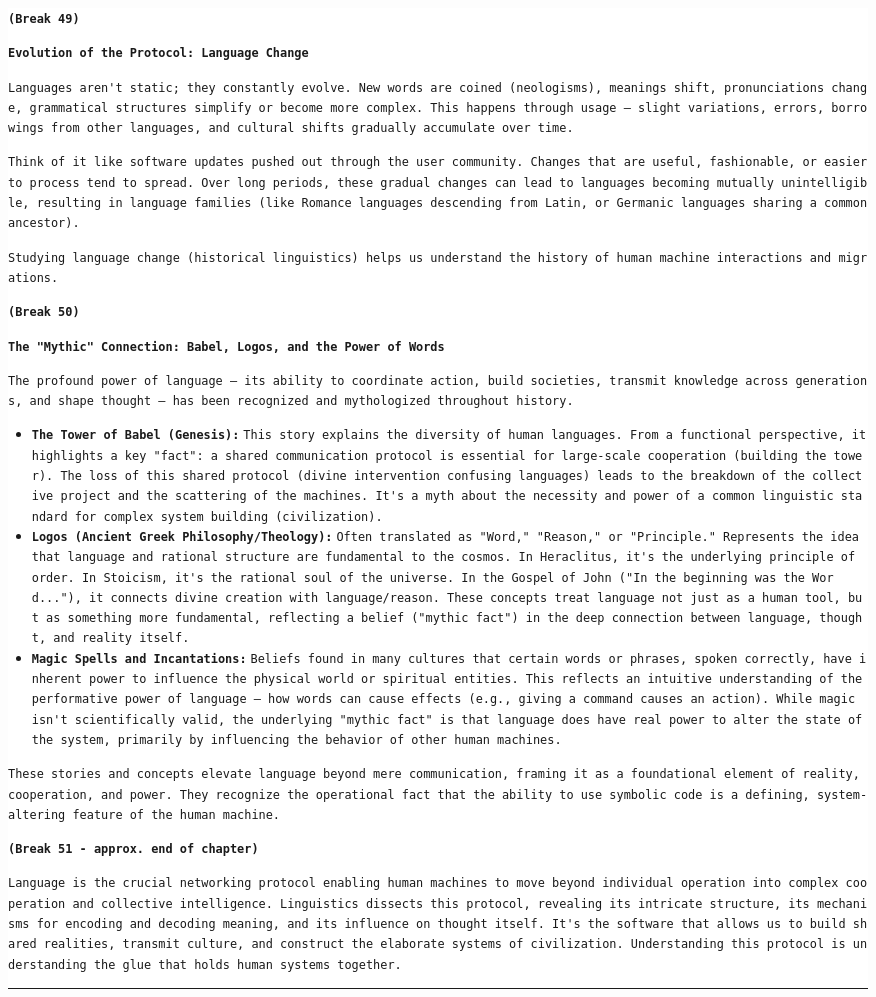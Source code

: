 **`(Break 49)`**

**`Evolution of the Protocol: Language Change`**

`Languages aren't static; they constantly evolve. New words are coined (neologisms), meanings shift, pronunciations change, grammatical structures simplify or become more complex. This happens through usage – slight variations, errors, borrowings from other languages, and cultural shifts gradually accumulate over time.`

`Think of it like software updates pushed out through the user community. Changes that are useful, fashionable, or easier to process tend to spread. Over long periods, these gradual changes can lead to languages becoming mutually unintelligible, resulting in language families (like Romance languages descending from Latin, or Germanic languages sharing a common ancestor).`

`Studying language change (historical linguistics) helps us understand the history of human machine interactions and migrations.`

**`(Break 50)`**

**`The "Mythic" Connection: Babel, Logos, and the Power of Words`**

`The profound power of language – its ability to coordinate action, build societies, transmit knowledge across generations, and shape thought – has been recognized and mythologized throughout history.`

* **`The Tower of Babel (Genesis):`** `This story explains the diversity of human languages. From a functional perspective, it highlights a key "fact": a shared communication protocol is essential for large-scale cooperation (building the tower). The loss of this shared protocol (divine intervention confusing languages) leads to the breakdown of the collective project and the scattering of the machines. It's a myth about the necessity and power of a common linguistic standard for complex system building (civilization).`  
* **`Logos (Ancient Greek Philosophy/Theology):`** `Often translated as "Word," "Reason," or "Principle." Represents the idea that language and rational structure are fundamental to the cosmos. In Heraclitus, it's the underlying principle of order. In Stoicism, it's the rational soul of the universe. In the Gospel of John ("In the beginning was the Word..."), it connects divine creation with language/reason. These concepts treat language not just as a human tool, but as something more fundamental, reflecting a belief ("mythic fact") in the deep connection between language, thought, and reality itself.`  
* **`Magic Spells and Incantations:`** `Beliefs found in many cultures that certain words or phrases, spoken correctly, have inherent power to influence the physical world or spiritual entities. This reflects an intuitive understanding of the performative power of language – how words can cause effects (e.g., giving a command causes an action). While magic isn't scientifically valid, the underlying "mythic fact" is that language does have real power to alter the state of the system, primarily by influencing the behavior of other human machines.`

`These stories and concepts elevate language beyond mere communication, framing it as a foundational element of reality, cooperation, and power. They recognize the operational fact that the ability to use symbolic code is a defining, system-altering feature of the human machine.`

**`(Break 51 - approx. end of chapter)`**

`Language is the crucial networking protocol enabling human machines to move beyond individual operation into complex cooperation and collective intelligence. Linguistics dissects this protocol, revealing its intricate structure, its mechanisms for encoding and decoding meaning, and its influence on thought itself. It's the software that allows us to build shared realities, transmit culture, and construct the elaborate systems of civilization. Understanding this protocol is understanding the glue that holds human systems together.`

---